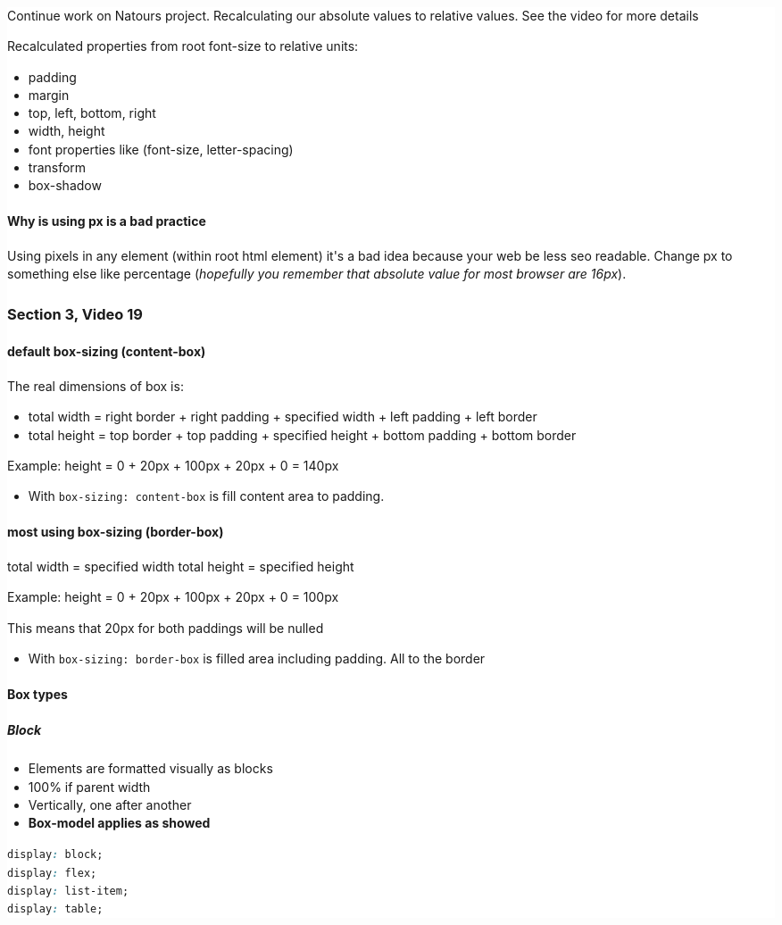 Continue work on Natours project. Recalculating our absolute values to relative values. See the video
for more details

Recalculated properties from root font-size to relative units:

- padding
- margin
- top, left, bottom, right
- width, height
- font properties like (font-size, letter-spacing)
- transform
- box-shadow

#### Why is using px is a bad practice

Using pixels in any element (within root html element) it's a bad idea because your web be less
seo readable. Change px to something else like percentage (_hopefully you remember that absolute value for
most browser are 16px_).

### Section 3, Video 19

#### default box-sizing (content-box)

The real dimensions of box is:

- total width = right border + right padding + specified width + left padding + left border
- total height = top border + top padding + specified height + bottom padding + bottom border

Example: height = 0 + 20px + 100px + 20px + 0 = 140px

- With `box-sizing: content-box` is fill content area to padding.

#### most using box-sizing (border-box)

total width = specified width
total height = specified height

Example: height = 0 + 20px + 100px + 20px + 0 = 100px

This means that 20px for both paddings will be nulled

- With `box-sizing: border-box` is filled area including padding. All to the border

#### Box types

##### Block

- Elements are formatted visually as blocks
- 100% if parent width
- Vertically, one after another
- **Box-model applies as showed**

```css
display: block;
display: flex;
display: list-item;
display: table;
```
